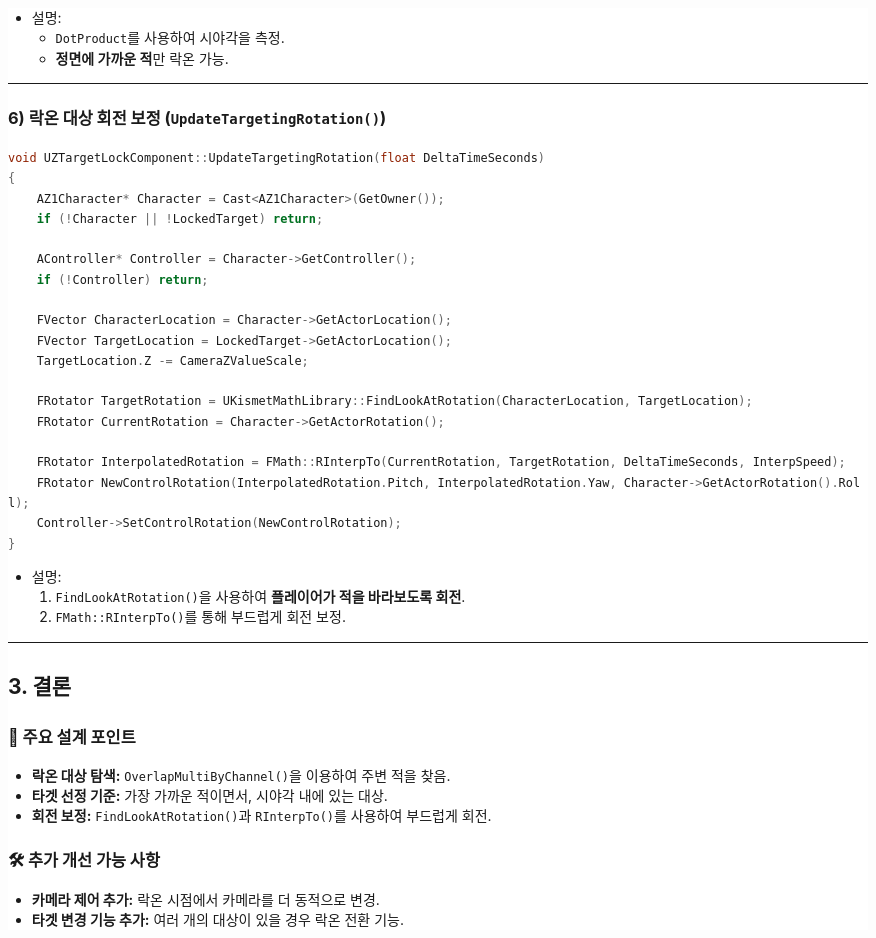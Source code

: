 - 설명:
  - `DotProduct`를 사용하여 시야각을 측정.
  - **정면에 가까운 적**만 락온 가능.

------

### **6) 락온 대상 회전 보정 (`UpdateTargetingRotation()`)**

```cpp
void UZTargetLockComponent::UpdateTargetingRotation(float DeltaTimeSeconds)
{
	AZ1Character* Character = Cast<AZ1Character>(GetOwner());
	if (!Character || !LockedTarget) return;

	AController* Controller = Character->GetController();
	if (!Controller) return;
	
	FVector CharacterLocation = Character->GetActorLocation();
	FVector TargetLocation = LockedTarget->GetActorLocation();
	TargetLocation.Z -= CameraZValueScale;

	FRotator TargetRotation = UKismetMathLibrary::FindLookAtRotation(CharacterLocation, TargetLocation);
	FRotator CurrentRotation = Character->GetActorRotation();

	FRotator InterpolatedRotation = FMath::RInterpTo(CurrentRotation, TargetRotation, DeltaTimeSeconds, InterpSpeed);
	FRotator NewControlRotation(InterpolatedRotation.Pitch, InterpolatedRotation.Yaw, Character->GetActorRotation().Roll);
	Controller->SetControlRotation(NewControlRotation);
}
```

- 설명:
  1. `FindLookAtRotation()`을 사용하여 **플레이어가 적을 바라보도록 회전**.
  2. `FMath::RInterpTo()`를 통해 부드럽게 회전 보정.

------

## **3. 결론**

### **🔑 주요 설계 포인트**

- **락온 대상 탐색:** `OverlapMultiByChannel()`을 이용하여 주변 적을 찾음.
- **타겟 선정 기준:** 가장 가까운 적이면서, 시야각 내에 있는 대상.
- **회전 보정:** `FindLookAtRotation()`과 `RInterpTo()`를 사용하여 부드럽게 회전.

### **🛠️ 추가 개선 가능 사항**

- **카메라 제어 추가:** 락온 시점에서 카메라를 더 동적으로 변경.
- **타겟 변경 기능 추가:** 여러 개의 대상이 있을 경우 락온 전환 기능.

